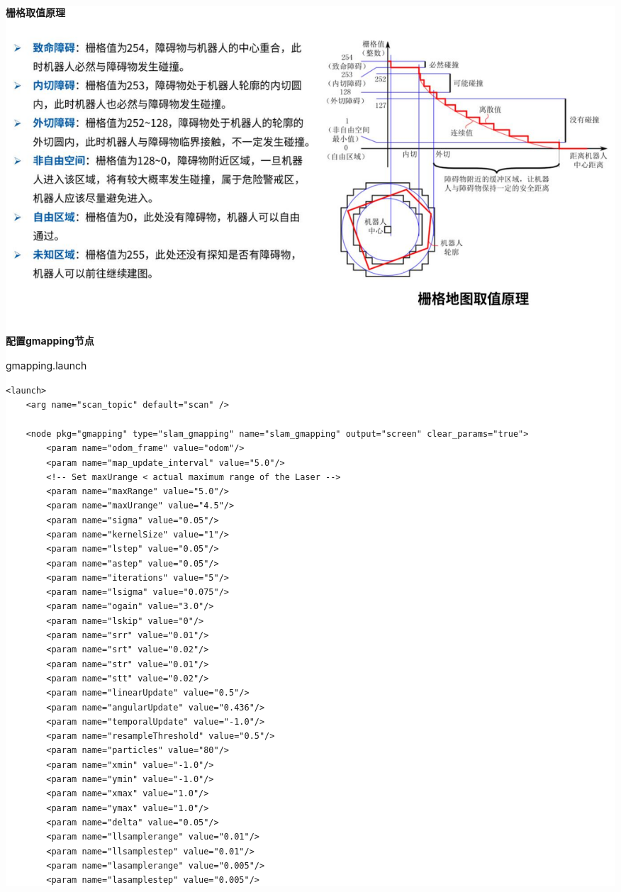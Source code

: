 **栅格取值原理**

![](https://raw.githubusercontent.com/PigGeorge13/PigGeorge13.github.io/master/assets/images/TIM%E6%88%AA%E5%9B%BE20200111221820.jpg)

**配置gmapping节点**

gmapping.launch

```
<launch>
    <arg name="scan_topic" default="scan" />

    <node pkg="gmapping" type="slam_gmapping" name="slam_gmapping" output="screen" clear_params="true">
        <param name="odom_frame" value="odom"/>
        <param name="map_update_interval" value="5.0"/>
        <!-- Set maxUrange < actual maximum range of the Laser -->
        <param name="maxRange" value="5.0"/>
        <param name="maxUrange" value="4.5"/>
        <param name="sigma" value="0.05"/>
        <param name="kernelSize" value="1"/>
        <param name="lstep" value="0.05"/>
        <param name="astep" value="0.05"/>
        <param name="iterations" value="5"/>
        <param name="lsigma" value="0.075"/>
        <param name="ogain" value="3.0"/>
        <param name="lskip" value="0"/>
        <param name="srr" value="0.01"/>
        <param name="srt" value="0.02"/>
        <param name="str" value="0.01"/>
        <param name="stt" value="0.02"/>
        <param name="linearUpdate" value="0.5"/>
        <param name="angularUpdate" value="0.436"/>
        <param name="temporalUpdate" value="-1.0"/>
        <param name="resampleThreshold" value="0.5"/>
        <param name="particles" value="80"/>
        <param name="xmin" value="-1.0"/>
        <param name="ymin" value="-1.0"/>
        <param name="xmax" value="1.0"/>
        <param name="ymax" value="1.0"/>
        <param name="delta" value="0.05"/>
        <param name="llsamplerange" value="0.01"/>
        <param name="llsamplestep" value="0.01"/>
        <param name="lasamplerange" value="0.005"/>
        <param name="lasamplestep" value="0.005"/>
```